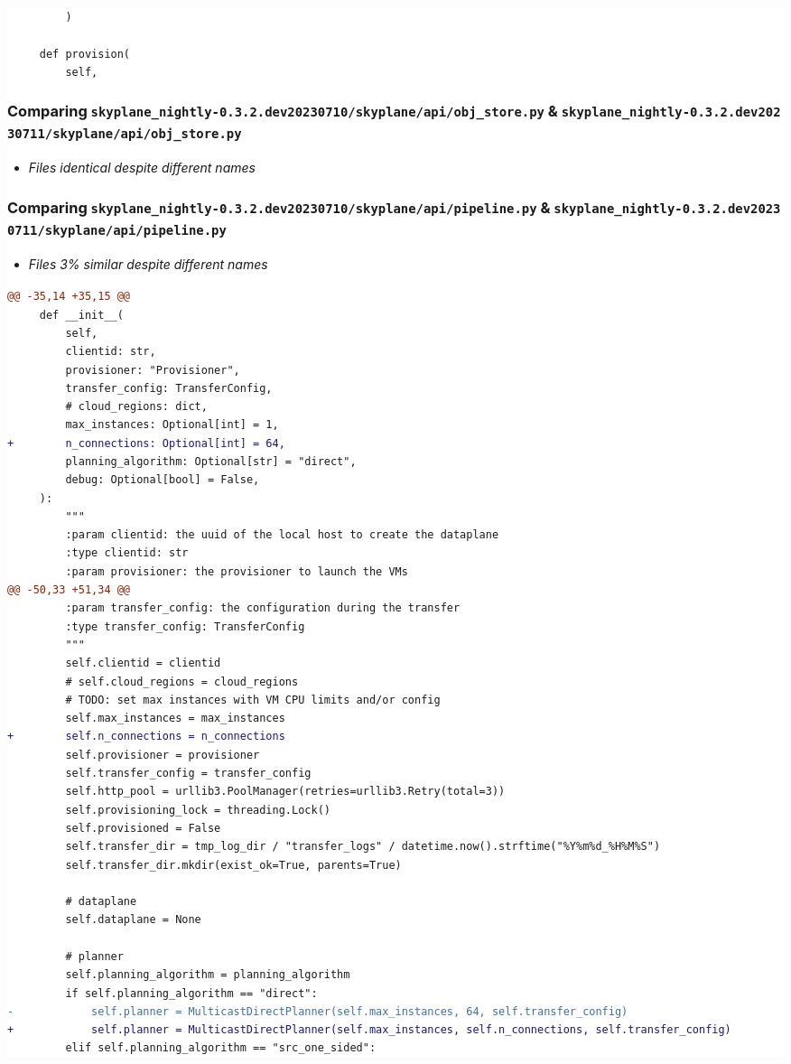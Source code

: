 ```diff
         )
 
     def provision(
         self,
```

### Comparing `skyplane_nightly-0.3.2.dev20230710/skyplane/api/obj_store.py` & `skyplane_nightly-0.3.2.dev20230711/skyplane/api/obj_store.py`

 * *Files identical despite different names*

### Comparing `skyplane_nightly-0.3.2.dev20230710/skyplane/api/pipeline.py` & `skyplane_nightly-0.3.2.dev20230711/skyplane/api/pipeline.py`

 * *Files 3% similar despite different names*

```diff
@@ -35,14 +35,15 @@
     def __init__(
         self,
         clientid: str,
         provisioner: "Provisioner",
         transfer_config: TransferConfig,
         # cloud_regions: dict,
         max_instances: Optional[int] = 1,
+        n_connections: Optional[int] = 64,
         planning_algorithm: Optional[str] = "direct",
         debug: Optional[bool] = False,
     ):
         """
         :param clientid: the uuid of the local host to create the dataplane
         :type clientid: str
         :param provisioner: the provisioner to launch the VMs
@@ -50,33 +51,34 @@
         :param transfer_config: the configuration during the transfer
         :type transfer_config: TransferConfig
         """
         self.clientid = clientid
         # self.cloud_regions = cloud_regions
         # TODO: set max instances with VM CPU limits and/or config
         self.max_instances = max_instances
+        self.n_connections = n_connections
         self.provisioner = provisioner
         self.transfer_config = transfer_config
         self.http_pool = urllib3.PoolManager(retries=urllib3.Retry(total=3))
         self.provisioning_lock = threading.Lock()
         self.provisioned = False
         self.transfer_dir = tmp_log_dir / "transfer_logs" / datetime.now().strftime("%Y%m%d_%H%M%S")
         self.transfer_dir.mkdir(exist_ok=True, parents=True)
 
         # dataplane
         self.dataplane = None
 
         # planner
         self.planning_algorithm = planning_algorithm
         if self.planning_algorithm == "direct":
-            self.planner = MulticastDirectPlanner(self.max_instances, 64, self.transfer_config)
+            self.planner = MulticastDirectPlanner(self.max_instances, self.n_connections, self.transfer_config)
         elif self.planning_algorithm == "src_one_sided":
```